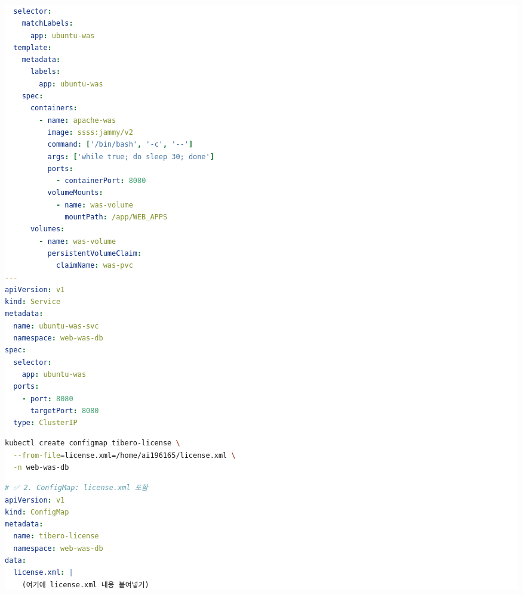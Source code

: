 ```yaml
  selector:
    matchLabels:
      app: ubuntu-was
  template:
    metadata:
      labels:
        app: ubuntu-was
    spec:
      containers:
        - name: apache-was
          image: ssss:jammy/v2
          command: ['/bin/bash', '-c', '--']
          args: ['while true; do sleep 30; done']
          ports:
            - containerPort: 8080
          volumeMounts:
            - name: was-volume
              mountPath: /app/WEB_APPS
      volumes:
        - name: was-volume
          persistentVolumeClaim:
            claimName: was-pvc
---
apiVersion: v1
kind: Service
metadata:
  name: ubuntu-was-svc
  namespace: web-was-db
spec:
  selector:
    app: ubuntu-was
  ports:
    - port: 8080
      targetPort: 8080
  type: ClusterIP
```

```bash
kubectl create configmap tibero-license \
  --from-file=license.xml=/home/ai196165/license.xml \
  -n web-was-db
```

```yaml
# ✅ 2. ConfigMap: license.xml 포함
apiVersion: v1
kind: ConfigMap
metadata:
  name: tibero-license
  namespace: web-was-db
data:
  license.xml: |
    (여기에 license.xml 내용 붙여넣기)
```
